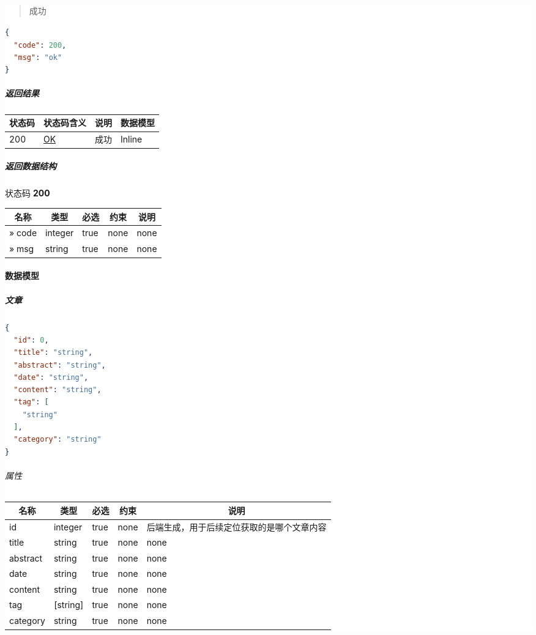 > 成功

```JSON
{
  "code": 200,
  "msg": "ok"
}
```

##### 返回结果

| **状态码**  | **状态码含义**                                       | **说明**  | **数据模型**  |
| -------------- | ------------------------------------------------------- | ------------ | ---------------- |
| 200          | [OK](https://tools.ietf.org/html/rfc7231#section-6.3.1)  | 成功       | Inline         |

##### 返回数据结构

状态码 **200**

| **名称**  | **类型**  | **必选**  | **约束**  | **说明**  |
| ------------ | ------------ | ------------ | ------------ | ------------ |
| » code    | integer    | true       | none       | none       |
| » msg     | string     | true       | none       | none       |

#### 数据模型

##### 文章

```JSON
{
  "id": 0,
  "title": "string",
  "abstract": "string",
  "date": "string",
  "content": "string",
  "tag": [
    "string"
  ],
  "category": "string"
}
```

###### 属性

| **名称**  | **类型**  | **必选**  | **约束**  | **说明**                                  |
| ------------ | ------------ | ------------ | ------------ | -------------------------------------------- |
| id         | integer    | true       | none       | 后端生成，用于后续定位获取的是哪个文章内容 |
| title      | string     | true       | none       | none                                       |
| abstract   | string     | true       | none       | none                                       |
| date       | string     | true       | none       | none                                       |
| content    | string     | true       | none       | none                                       |
| tag        | [string]   | true       | none       | none                                       |
| category   | string     | true       | none       | none                                       |
